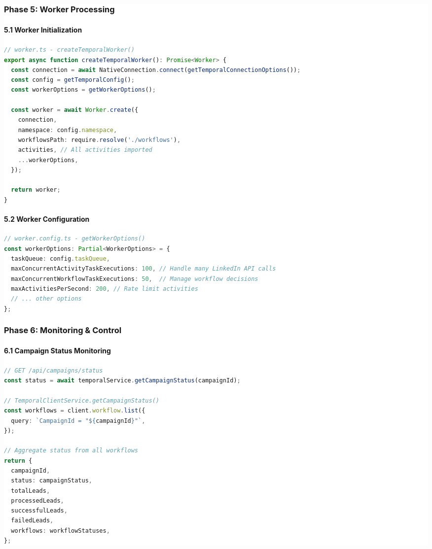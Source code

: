 ### Phase 5: Worker Processing

#### 5.1 Worker Initialization
```typescript
// worker.ts - createTemporalWorker()
export async function createTemporalWorker(): Promise<Worker> {
  const connection = await NativeConnection.connect(getTemporalConnectionOptions());
  const config = getTemporalConfig();
  const workerOptions = getWorkerOptions();

  const worker = await Worker.create({
    connection,
    namespace: config.namespace,
    workflowsPath: require.resolve('./workflows'),
    activities, // All activities imported
    ...workerOptions,
  });

  return worker;
}
```

#### 5.2 Worker Configuration
```typescript
// worker.config.ts - getWorkerOptions()
const workerOptions: Partial<WorkerOptions> = {
  taskQueue: config.taskQueue,
  maxConcurrentActivityTaskExecutions: 100, // Handle many LinkedIn API calls
  maxConcurrentWorkflowTaskExecutions: 50,  // Manage workflow decisions
  maxActivitiesPerSecond: 200, // Rate limit activities
  // ... other options
};
```

### Phase 6: Monitoring & Control

#### 6.1 Campaign Status Monitoring
```typescript
// GET /api/campaigns/status
const status = await temporalService.getCampaignStatus(campaignId);

// TemporalClientService.getCampaignStatus()
const workflows = client.workflow.list({
  query: `CampaignId = "${campaignId}"`,
});

// Aggregate status from all workflows
return {
  campaignId,
  status: campaignStatus,
  totalLeads,
  processedLeads,
  successfulLeads,
  failedLeads,
  workflows: workflowStatuses,
};
```
